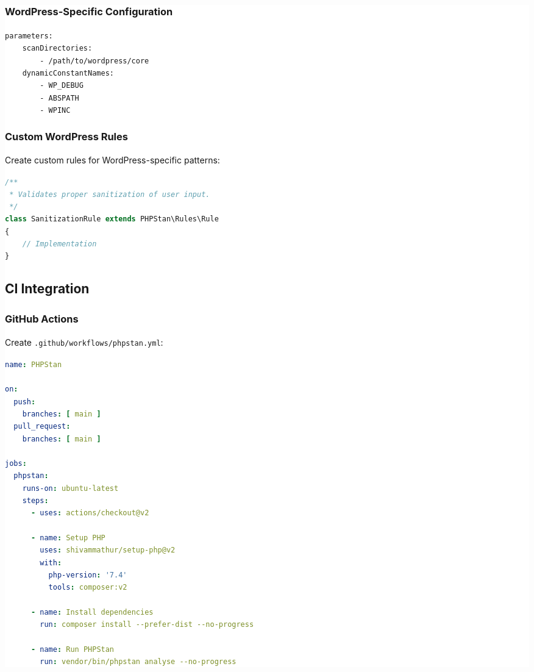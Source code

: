 ### WordPress-Specific Configuration

```neon
parameters:
    scanDirectories:
        - /path/to/wordpress/core
    dynamicConstantNames:
        - WP_DEBUG
        - ABSPATH
        - WPINC
```

### Custom WordPress Rules

Create custom rules for WordPress-specific patterns:

```php
/**
 * Validates proper sanitization of user input.
 */
class SanitizationRule extends PHPStan\Rules\Rule
{
    // Implementation
}
```

## CI Integration

### GitHub Actions

Create `.github/workflows/phpstan.yml`:

```yaml
name: PHPStan

on:
  push:
    branches: [ main ]
  pull_request:
    branches: [ main ]

jobs:
  phpstan:
    runs-on: ubuntu-latest
    steps:
      - uses: actions/checkout@v2

      - name: Setup PHP
        uses: shivammathur/setup-php@v2
        with:
          php-version: '7.4'
          tools: composer:v2

      - name: Install dependencies
        run: composer install --prefer-dist --no-progress

      - name: Run PHPStan
        run: vendor/bin/phpstan analyse --no-progress
```
